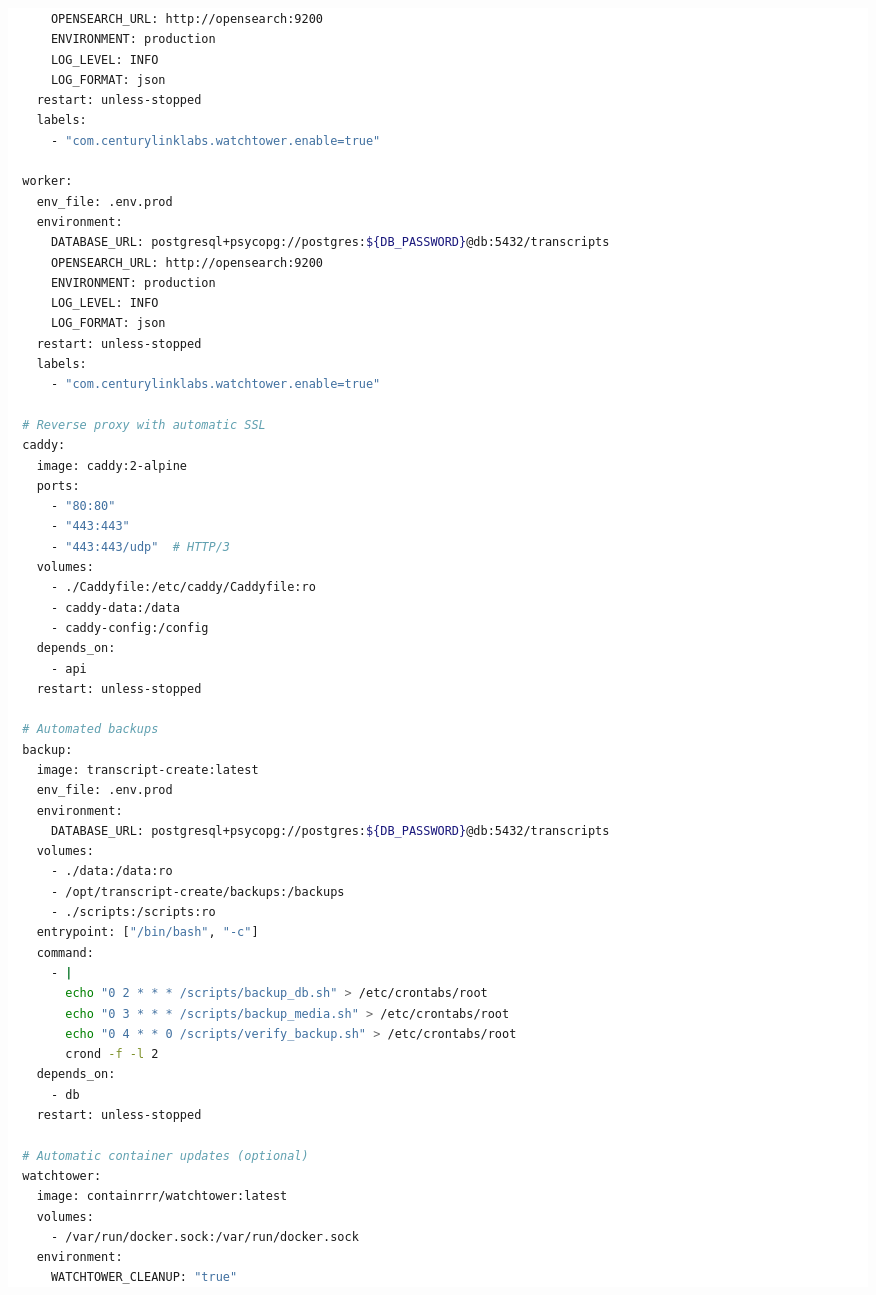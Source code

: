 ```bash
      OPENSEARCH_URL: http://opensearch:9200
      ENVIRONMENT: production
      LOG_LEVEL: INFO
      LOG_FORMAT: json
    restart: unless-stopped
    labels:
      - "com.centurylinklabs.watchtower.enable=true"

  worker:
    env_file: .env.prod
    environment:
      DATABASE_URL: postgresql+psycopg://postgres:${DB_PASSWORD}@db:5432/transcripts
      OPENSEARCH_URL: http://opensearch:9200
      ENVIRONMENT: production
      LOG_LEVEL: INFO
      LOG_FORMAT: json
    restart: unless-stopped
    labels:
      - "com.centurylinklabs.watchtower.enable=true"

  # Reverse proxy with automatic SSL
  caddy:
    image: caddy:2-alpine
    ports:
      - "80:80"
      - "443:443"
      - "443:443/udp"  # HTTP/3
    volumes:
      - ./Caddyfile:/etc/caddy/Caddyfile:ro
      - caddy-data:/data
      - caddy-config:/config
    depends_on:
      - api
    restart: unless-stopped

  # Automated backups
  backup:
    image: transcript-create:latest
    env_file: .env.prod
    environment:
      DATABASE_URL: postgresql+psycopg://postgres:${DB_PASSWORD}@db:5432/transcripts
    volumes:
      - ./data:/data:ro
      - /opt/transcript-create/backups:/backups
      - ./scripts:/scripts:ro
    entrypoint: ["/bin/bash", "-c"]
    command:
      - |
        echo "0 2 * * * /scripts/backup_db.sh" > /etc/crontabs/root
        echo "0 3 * * * /scripts/backup_media.sh" > /etc/crontabs/root
        echo "0 4 * * 0 /scripts/verify_backup.sh" > /etc/crontabs/root
        crond -f -l 2
    depends_on:
      - db
    restart: unless-stopped

  # Automatic container updates (optional)
  watchtower:
    image: containrrr/watchtower:latest
    volumes:
      - /var/run/docker.sock:/var/run/docker.sock
    environment:
      WATCHTOWER_CLEANUP: "true"
```